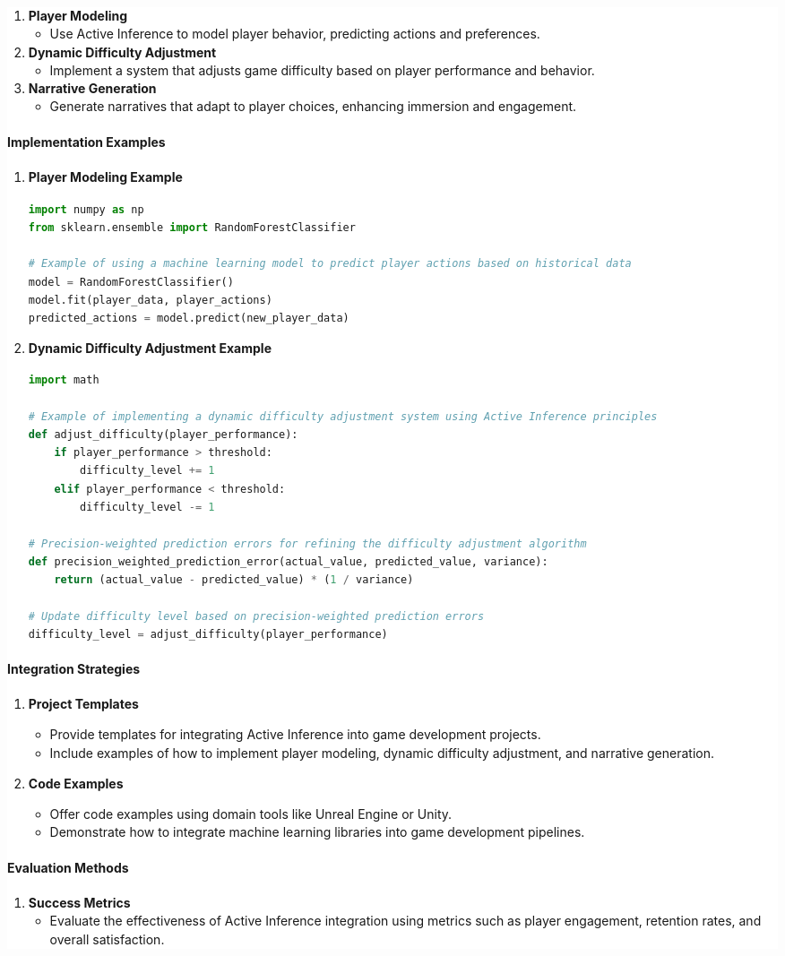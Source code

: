 1. **Player Modeling**
   - Use Active Inference to model player behavior, predicting actions and preferences.
2. **Dynamic Difficulty Adjustment**
   - Implement a system that adjusts game difficulty based on player performance and behavior.
3. **Narrative Generation**
   - Generate narratives that adapt to player choices, enhancing immersion and engagement.

#### Implementation Examples

1. **Player Modeling Example**
   ```python
   import numpy as np
   from sklearn.ensemble import RandomForestClassifier

   # Example of using a machine learning model to predict player actions based on historical data
   model = RandomForestClassifier()
   model.fit(player_data, player_actions)
   predicted_actions = model.predict(new_player_data)
   ```

2. **Dynamic Difficulty Adjustment Example**
   ```python
   import math

   # Example of implementing a dynamic difficulty adjustment system using Active Inference principles
   def adjust_difficulty(player_performance):
       if player_performance > threshold:
           difficulty_level += 1
       elif player_performance < threshold:
           difficulty_level -= 1

   # Precision-weighted prediction errors for refining the difficulty adjustment algorithm
   def precision_weighted_prediction_error(actual_value, predicted_value, variance):
       return (actual_value - predicted_value) * (1 / variance)

   # Update difficulty level based on precision-weighted prediction errors
   difficulty_level = adjust_difficulty(player_performance)
   ```

#### Integration Strategies

1. **Project Templates**
   - Provide templates for integrating Active Inference into game development projects.
   - Include examples of how to implement player modeling, dynamic difficulty adjustment, and narrative generation.

2. **Code Examples**
   - Offer code examples using domain tools like Unreal Engine or Unity.
   - Demonstrate how to integrate machine learning libraries into game development pipelines.

#### Evaluation Methods

1. **Success Metrics**
   - Evaluate the effectiveness of Active Inference integration using metrics such as player engagement, retention rates, and overall satisfaction.
